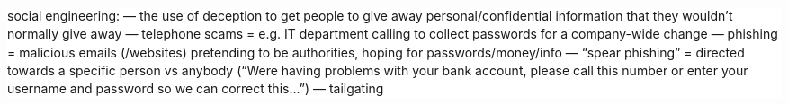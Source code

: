 
social engineering:
— the use of deception to get people to give away personal/confidential information that they wouldn’t normally give away
— telephone scams = e.g. IT department calling to collect passwords for a company-wide change
— phishing = malicious emails (/websites) pretending to be authorities, hoping for passwords/money/info
— “spear phishing” = directed towards a specific person vs anybody (“Were having problems with your bank account, please call this number or enter your username and password so we can correct this…”)
— tailgating
